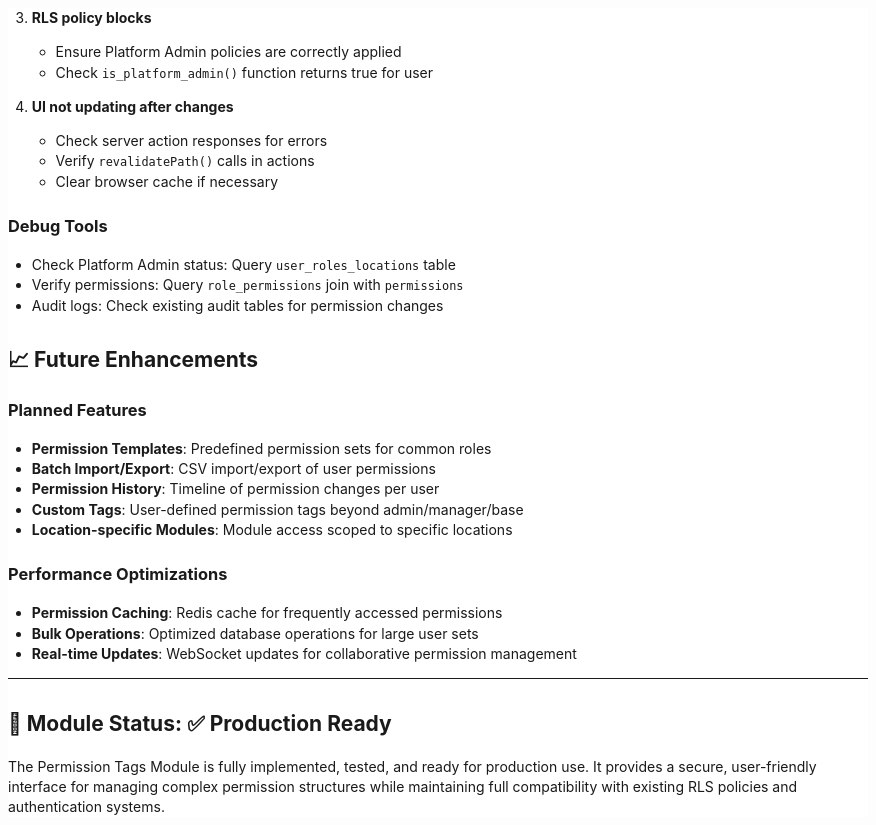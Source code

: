 3. **RLS policy blocks**
   - Ensure Platform Admin policies are correctly applied
   - Check `is_platform_admin()` function returns true for user

4. **UI not updating after changes**
   - Check server action responses for errors
   - Verify `revalidatePath()` calls in actions
   - Clear browser cache if necessary

### Debug Tools
- Check Platform Admin status: Query `user_roles_locations` table
- Verify permissions: Query `role_permissions` join with `permissions`
- Audit logs: Check existing audit tables for permission changes

## 📈 Future Enhancements

### Planned Features
- **Permission Templates**: Predefined permission sets for common roles
- **Batch Import/Export**: CSV import/export of user permissions
- **Permission History**: Timeline of permission changes per user
- **Custom Tags**: User-defined permission tags beyond admin/manager/base
- **Location-specific Modules**: Module access scoped to specific locations

### Performance Optimizations
- **Permission Caching**: Redis cache for frequently accessed permissions
- **Bulk Operations**: Optimized database operations for large user sets
- **Real-time Updates**: WebSocket updates for collaborative permission management

---

## 🎉 Module Status: ✅ Production Ready

The Permission Tags Module is fully implemented, tested, and ready for production use. It provides a secure, user-friendly interface for managing complex permission structures while maintaining full compatibility with existing RLS policies and authentication systems.